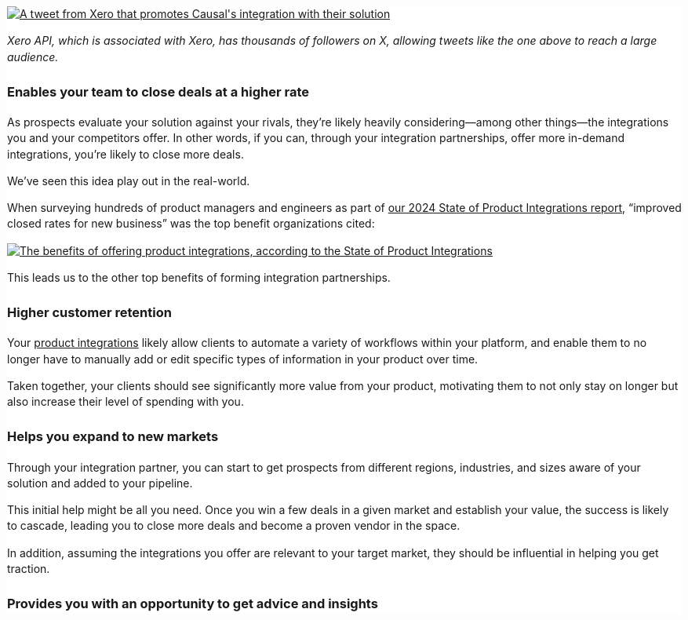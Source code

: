 [![A tweet from Xero that promotes Causal's integration with their solution](https://cdn.prod.website-files.com/62796ab9647626cbab663f42/659c63965f1bcdde7b18b89e_Sp_4PJ1igvoXKlhDX3KIgvIkVtqPoJ-Ep35Kp5Sx3EKyvSKzeGGOn9a7C2ERWkZlTbGAM6rJa78aI4KOQ_wipDMltjExc4Y3w6pfPO0-HsZ_QxrfSu5psCH_Go2ptCzME3Lt47xBR_vqHUoOJyWp7HU.webp)](https://cdn.prod.website-files.com/62796ab9647626cbab663f42/659c63965f1bcdde7b18b89e_Sp_4PJ1igvoXKlhDX3KIgvIkVtqPoJ-Ep35Kp5Sx3EKyvSKzeGGOn9a7C2ERWkZlTbGAM6rJa78aI4KOQ_wipDMltjExc4Y3w6pfPO0-HsZ_QxrfSu5psCH_Go2ptCzME3Lt47xBR_vqHUoOJyWp7HU.webp)

_Xero API, which is associated with Xero, has thousands of followers on X, allowing tweets like the one above to reach a large audience._

### **Enables your team to close deals at a higher rate**

As prospects evaluate your solution against your rivals, they’re likely heavily considering—among other things—the integrations you and your competitors offer. In other words, if you can, through your integration partnerships, offer more in-demand integrations, you’re likely to close more deals.

We’ve seen this idea play out in the real-world.

When surveying hundreds of product managers and engineers as part of [our 2024 State of Product Integrations report](https://www.merge.dev/learning/state-of-product-integrations-2024), “improved closed rates for new business” was the top benefit organizations cited:

[![The benefits of offering product integrations, according to the State of Product Integrations](https://cdn.prod.website-files.com/62796ab9647626cbab663f42/65a7ffe49d59ebeed84adca3_dCXjqyTfUe55HxQByHXyz3SGJc2t3LBhQzsSj9JWtCvwetjJUNYMS1a-4uIHenBNfs0v0DJYRhyA9vzR-RSydt9lGRjpdyIKpPpM2Hz0GrZ3d7mpUTtYaA0Y1HGVptt5ugQjCUI9H-OoVXZA4svwtDc.webp)](https://cdn.prod.website-files.com/62796ab9647626cbab663f42/65a7ffe49d59ebeed84adca3_dCXjqyTfUe55HxQByHXyz3SGJc2t3LBhQzsSj9JWtCvwetjJUNYMS1a-4uIHenBNfs0v0DJYRhyA9vzR-RSydt9lGRjpdyIKpPpM2Hz0GrZ3d7mpUTtYaA0Y1HGVptt5ugQjCUI9H-OoVXZA4svwtDc.webp)

This leads us to the other top benefits of forming integration partnerships.

### **Higher customer retention**

Your [product integrations](https://www.merge.dev/blog/product-integrations) likely allow clients to automate a variety of workflows within your platform, and enable them to no longer have to manually add or edit specific types of information in your product over time.

Taken together, your clients should see significantly more value from your product, motivating them to not only stay on longer but also increase their level of spending with you.

### **Helps you expand to new markets**

Through your integration partner, you can start to get prospects from different regions, industries, and sizes aware of your solution and added to your pipeline.

This initial help might be all you need. Once you win a few deals in a given market and establish your value, the success is likely to cascade, leading you to close more deals and become a proven vendor in the space.

In addition, assuming the integrations you offer are relevant to your target market, they should be influential in helping you get traction.

### **Provides you with an opportunity to get advice and insights**
